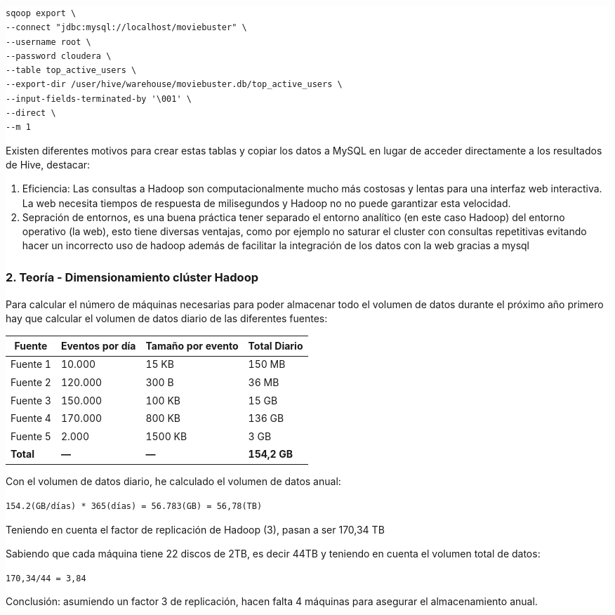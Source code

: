 
    sqoop export \
    --connect "jdbc:mysql://localhost/moviebuster" \
    --username root \
    --password cloudera \
    --table top_active_users \
    --export-dir /user/hive/warehouse/moviebuster.db/top_active_users \
    --input-fields-terminated-by '\001' \
    --direct \
    --m 1

Existen diferentes motivos para crear estas tablas y copiar los datos a MySQL en lugar de acceder directamente a los resultados de Hive, destacar:

   1. Eficiencia: Las consultas a Hadoop son computacionalmente mucho más costosas y lentas para una interfaz web interactiva. La web necesita tiempos de respuesta de milisegundos y Hadoop no 
   no puede garantizar esta velocidad.
   2. Sepración de entornos, es una buena práctica tener separado el entorno analítico (en este caso Hadoop) del entorno operativo (la web), esto tiene diversas ventajas, como por ejemplo no   saturar el cluster con consultas repetitivas evitando hacer un incorrecto uso de hadoop además de facilitar la integración de los datos con la web gracias a mysql
   


### 2. Teoría - Dimensionamiento clúster Hadoop

Para calcular el número de máquinas necesarias para poder almacenar todo el volumen de datos durante el próximo año primero hay que calcular el volumen de datos diario de las diferentes fuentes:

| Fuente  | Eventos por día | Tamaño por evento | Total Diario |
|---------|---------------|------------------|-------------|
| Fuente 1 | 10.000        | 15 KB            | 150 MB     |
| Fuente 2 | 120.000       | 300 B            | 36 MB      |
| Fuente 3 | 150.000       | 100 KB           | 15 GB      |
| Fuente 4 | 170.000       | 800 KB           | 136 GB     |
| Fuente 5 | 2.000         | 1500 KB          | 3 GB       |
| **Total** | **—**         | **—**            | **154,2 GB** |

Con el volumen de datos diario, he calculado el volumen de datos anual:

    154.2(GB/días) * 365(días) = 56.783(GB) = 56,78(TB)

Teniendo en cuenta el factor de replicación de Hadoop (3), pasan a ser 170,34 TB

Sabiendo que cada máquina tiene 22 discos de 2TB, es decir 44TB y teniendo en cuenta el volumen total de datos:

    170,34/44 = 3,84

Conclusión:  asumiendo un factor 3 de replicación, hacen falta 4 máquinas para asegurar el almacenamiento anual.

